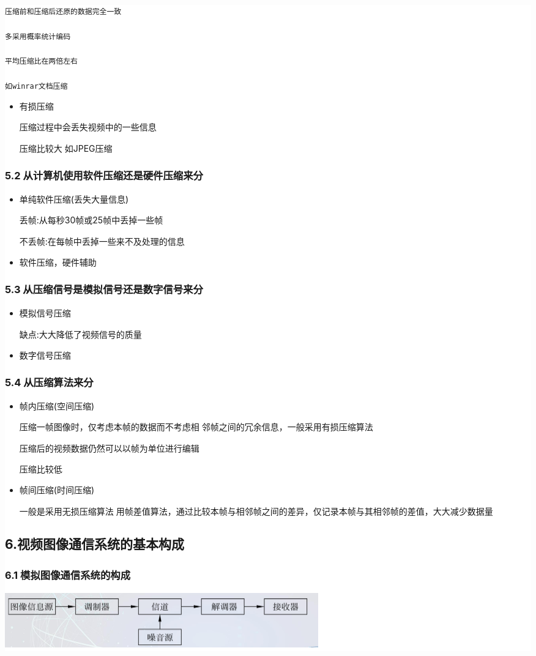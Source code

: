     压缩前和压缩后还原的数据完全一致

    多采用概率统计编码

    平均压缩比在两倍左右

    如winrar文档压缩

- 有损压缩

    压缩过程中会丢失视频中的一些信息

    压缩比较大
    如JPEG压缩

### 5.2 从计算机使用软件压缩还是硬件压缩来分

- 单纯软件压缩(丢失大量信息)

    丢帧:从每秒30帧或25帧中丢掉一些帧 

    不丢帧:在每帧中丢掉一些来不及处理的信息

- 软件压缩，硬件辅助

### 5.3 从压缩信号是模拟信号还是数字信号来分

- 模拟信号压缩

    缺点:大大降低了视频信号的质量

- 数字信号压缩

### 5.4 从压缩算法来分

- 帧内压缩(空间压缩)

    压缩一帧图像时，仅考虑本帧的数据而不考虑相 邻帧之间的冗余信息，一般采用有损压缩算法 

    压缩后的视频数据仍然可以以帧为单位进行编辑 

    压缩比较低

- 帧间压缩(时间压缩)

    一般是采用无损压缩算法 用帧差值算法，通过比较本帧与相邻帧之间的差异，仅记录本帧与其相邻帧的差值，大大减少数据量

## 6.视频图像通信系统的基本构成

### 6.1 模拟图像通信系统的构成

<img src="./pic/00-12.png" alt="截屏2022-09-12 20.57.38" style="zoom:50%;" />

